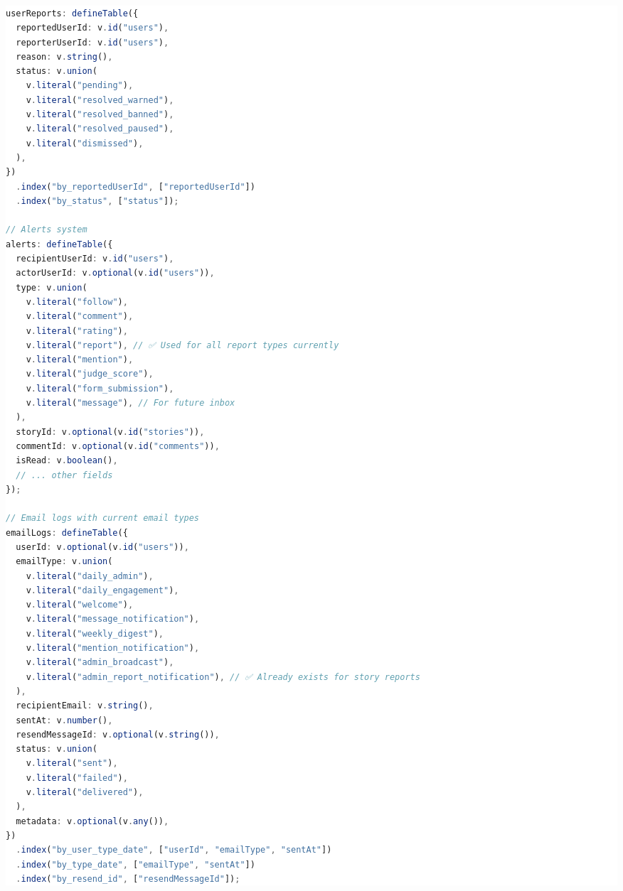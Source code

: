 ```typescript
userReports: defineTable({
  reportedUserId: v.id("users"),
  reporterUserId: v.id("users"),
  reason: v.string(),
  status: v.union(
    v.literal("pending"),
    v.literal("resolved_warned"),
    v.literal("resolved_banned"),
    v.literal("resolved_paused"),
    v.literal("dismissed"),
  ),
})
  .index("by_reportedUserId", ["reportedUserId"])
  .index("by_status", ["status"]);

// Alerts system
alerts: defineTable({
  recipientUserId: v.id("users"),
  actorUserId: v.optional(v.id("users")),
  type: v.union(
    v.literal("follow"),
    v.literal("comment"),
    v.literal("rating"),
    v.literal("report"), // ✅ Used for all report types currently
    v.literal("mention"),
    v.literal("judge_score"),
    v.literal("form_submission"),
    v.literal("message"), // For future inbox
  ),
  storyId: v.optional(v.id("stories")),
  commentId: v.optional(v.id("comments")),
  isRead: v.boolean(),
  // ... other fields
});

// Email logs with current email types
emailLogs: defineTable({
  userId: v.optional(v.id("users")),
  emailType: v.union(
    v.literal("daily_admin"),
    v.literal("daily_engagement"),
    v.literal("welcome"),
    v.literal("message_notification"),
    v.literal("weekly_digest"),
    v.literal("mention_notification"),
    v.literal("admin_broadcast"),
    v.literal("admin_report_notification"), // ✅ Already exists for story reports
  ),
  recipientEmail: v.string(),
  sentAt: v.number(),
  resendMessageId: v.optional(v.string()),
  status: v.union(
    v.literal("sent"),
    v.literal("failed"),
    v.literal("delivered"),
  ),
  metadata: v.optional(v.any()),
})
  .index("by_user_type_date", ["userId", "emailType", "sentAt"])
  .index("by_type_date", ["emailType", "sentAt"])
  .index("by_resend_id", ["resendMessageId"]);
```
